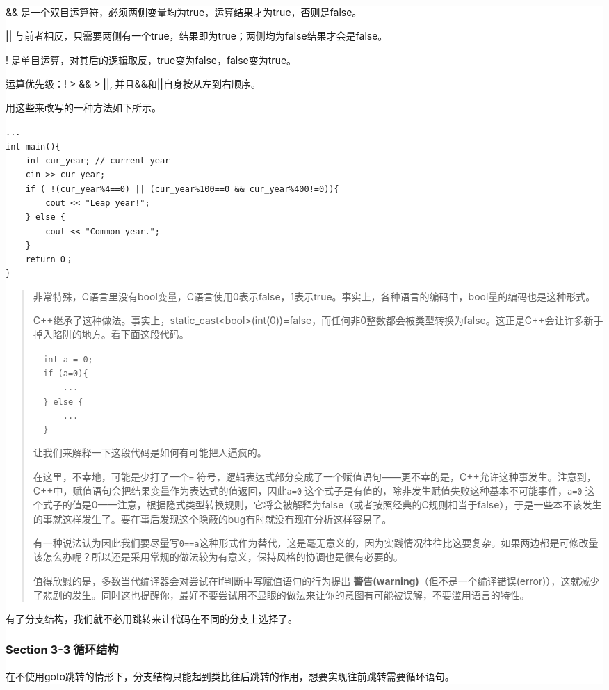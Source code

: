 && 是一个双目运算符，必须两侧变量均为true，运算结果才为true，否则是false。

|| 与前者相反，只需要两侧有一个true，结果即为true；两侧均为false结果才会是false。

! 是单目运算，对其后的逻辑取反，true变为false，false变为true。

运算优先级：! > && > ||, 并且&&和||自身按从左到右顺序。

用这些来改写的一种方法如下所示。

```
...
int main(){
	int cur_year; // current year
	cin >> cur_year;
	if ( !(cur_year%4==0) || (cur_year%100==0 && cur_year%400!=0)){
		cout << "Leap year!";
	} else {
		cout << "Common year.";
	}
	return 0；
}
```

> 非常特殊，C语言里没有bool变量，C语言使用0表示false，1表示true。事实上，各种语言的编码中，bool量的编码也是这种形式。
>
> C++继承了这种做法。事实上，static_cast\<bool>(int(0))=false，而任何非0整数都会被类型转换为false。这正是C++会让许多新手掉入陷阱的地方。看下面这段代码。
>
> ```
> 	int a = 0;
> 	if (a=0){
> 		...
> 	} else {
> 		...
> 	}
> ```
> 让我们来解释一下这段代码是如何有可能把人逼疯的。
>
> 在这里，不幸地，可能是少打了一个`=` 符号，逻辑表达式部分变成了一个赋值语句——更不幸的是，C++允许这种事发生。注意到，C++中，赋值语句会把结果变量作为表达式的值返回，因此`a=0` 这个式子是有值的，除非发生赋值失败这种基本不可能事件，`a=0` 这个式子的值是0——注意，根据隐式类型转换规则，它将会被解释为false（或者按照经典的C规则相当于false），于是一些本不该发生的事就这样发生了。要在事后发现这个隐蔽的bug有时就没有现在分析这样容易了。
>
> 有一种说法认为因此我们要尽量写`0==a`这种形式作为替代，这是毫无意义的，因为实践情况往往比这要复杂。如果两边都是可修改量该怎么办呢？所以还是采用常规的做法较为有意义，保持风格的协调也是很有必要的。
>
> 值得欣慰的是，多数当代编译器会对尝试在if判断中写赋值语句的行为提出 **警告(warning)**（但不是一个编译错误(error)），这就减少了悲剧的发生。同时这也提醒你，最好不要尝试用不显眼的做法来让你的意图有可能被误解，不要滥用语言的特性。

有了分支结构，我们就不必用跳转来让代码在不同的分支上选择了。

### Section 3-3 循环结构

在不使用goto跳转的情形下，分支结构只能起到类比往后跳转的作用，想要实现往前跳转需要循环语句。

